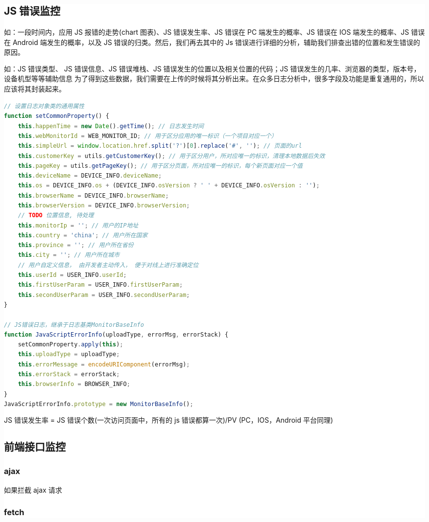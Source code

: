 ## JS 错误监控

如：一段时间内，应用 JS 报错的走势(chart 图表)、JS 错误发生率、JS 错误在 PC 端发生的概率、JS 错误在 IOS 端发生的概率、JS 错误在 Android 端发生的概率，以及 JS 错误的归类。然后，我们再去其中的 Js 错误进行详细的分析，辅助我们排查出错的位置和发生错误的原因。

如：JS 错误类型、 JS 错误信息、JS 错误堆栈、JS 错误发生的位置以及相关位置的代码；JS 错误发生的几率、浏览器的类型，版本号，设备机型等等辅助信息
为了得到这些数据，我们需要在上传的时候将其分析出来。在众多日志分析中，很多字段及功能是重复通用的，所以应该将其封装起来。

```js
// 设置日志对象类的通用属性
function setCommonProperty() {
    this.happenTime = new Date().getTime(); // 日志发生时间
    this.webMonitorId = WEB_MONITOR_ID; // 用于区分应用的唯一标识（一个项目对应一个）
    this.simpleUrl = window.location.href.split('?')[0].replace('#', ''); // 页面的url
    this.customerKey = utils.getCustomerKey(); // 用于区分用户，所对应唯一的标识，清理本地数据后失效
    this.pageKey = utils.getPageKey(); // 用于区分页面，所对应唯一的标识，每个新页面对应一个值
    this.deviceName = DEVICE_INFO.deviceName;
    this.os = DEVICE_INFO.os + (DEVICE_INFO.osVersion ? ' ' + DEVICE_INFO.osVersion : '');
    this.browserName = DEVICE_INFO.browserName;
    this.browserVersion = DEVICE_INFO.browserVersion;
    // TODO 位置信息, 待处理
    this.monitorIp = ''; // 用户的IP地址
    this.country = 'china'; // 用户所在国家
    this.province = ''; // 用户所在省份
    this.city = ''; // 用户所在城市
    // 用户自定义信息， 由开发者主动传入， 便于对线上进行准确定位
    this.userId = USER_INFO.userId;
    this.firstUserParam = USER_INFO.firstUserParam;
    this.secondUserParam = USER_INFO.secondUserParam;
}

// JS错误日志，继承于日志基类MonitorBaseInfo
function JavaScriptErrorInfo(uploadType, errorMsg, errorStack) {
    setCommonProperty.apply(this);
    this.uploadType = uploadType;
    this.errorMessage = encodeURIComponent(errorMsg);
    this.errorStack = errorStack;
    this.browserInfo = BROWSER_INFO;
}
JavaScriptErrorInfo.prototype = new MonitorBaseInfo();
```

JS 错误发生率 = JS 错误个数(一次访问页面中，所有的 js 错误都算一次)/PV (PC，IOS，Android 平台同理)

## 前端接口监控

### ajax

如果拦截 ajax 请求

### fetch

